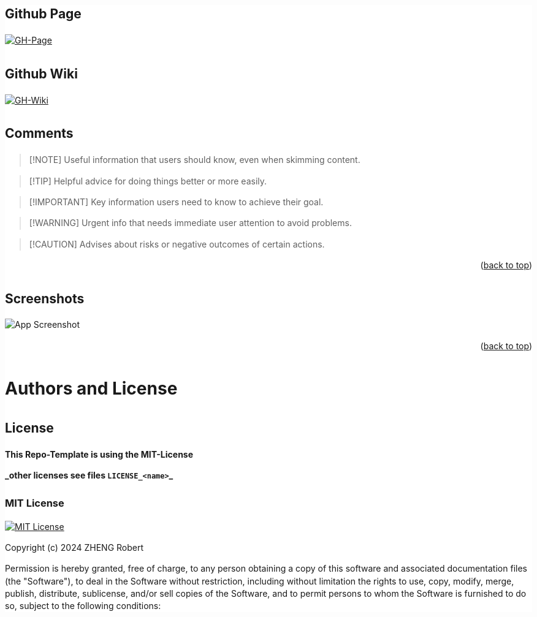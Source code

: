 ## Github Page

[![GH-Page](https://img.shields.io/badge/Github-Pages-black?logo=github)](https://www.github.com/Zheng-Bote)

## Github Wiki

[![GH-Wiki](https://img.shields.io/badge/Github-Wiki-black?logo=github)](https://www.github.com/Zheng-Bote)

## Comments

> \[!NOTE]
> Useful information that users should know, even when skimming content.

> \[!TIP]
> Helpful advice for doing things better or more easily.

> \[!IMPORTANT]
> Key information users need to know to achieve their goal.

> \[!WARNING]
> Urgent info that needs immediate user attention to avoid problems.

> \[!CAUTION]
> Advises about risks or negative outcomes of certain actions.

<p align="right">(<a href="#top">back to top</a>)</p>

## Screenshots

![App Screenshot](https://via.placeholder.com/468x300?text=App+Screenshot+Here)

<p align="right">(<a href="#top">back to top</a>)</p>

# Authors and License

## License

**This Repo-Template is using the MIT-License**

**_other licenses see files `LICENSE_<name>`\_**

### MIT License

[![MIT License](https://img.shields.io/badge/License-MIT-green.svg)](https://choosealicense.com/licenses/mit/)

Copyright (c) 2024 ZHENG Robert

Permission is hereby granted, free of charge, to any person obtaining a copy
of this software and associated documentation files (the "Software"), to deal
in the Software without restriction, including without limitation the rights
to use, copy, modify, merge, publish, distribute, sublicense, and/or sell
copies of the Software, and to permit persons to whom the Software is
furnished to do so, subject to the following conditions:
